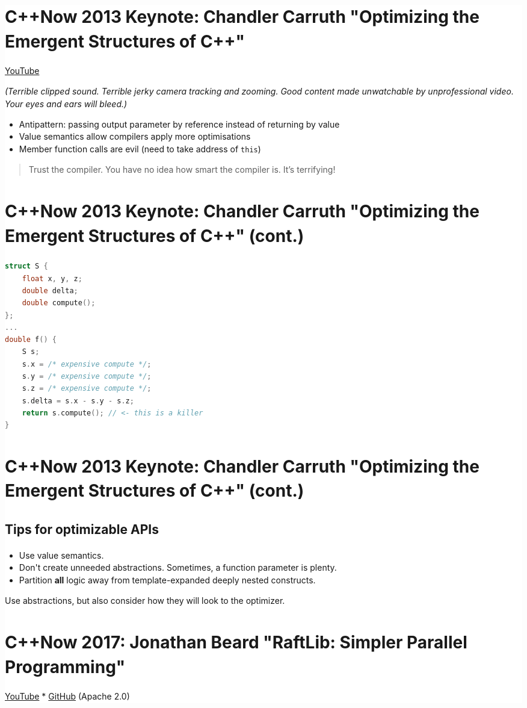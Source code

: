 # C++Now 2013 Keynote: Chandler Carruth "Optimizing the Emergent Structures of C++"

[YouTube](https://www.youtube.com/watch?v=eR34r7HOU14)

*(Terrible clipped sound. Terrible jerky camera tracking and zooming. Good content made unwatchable by unprofessional video. Your eyes and ears will bleed.)*

* Antipattern: passing output parameter by reference instead of returning by value
* Value semantics allow compilers apply more optimisations
* Member function calls are evil (need to take address of `this`)

> Trust the compiler. You have no idea how smart the compiler is. It’s terrifying!

# C++Now 2013 Keynote: Chandler Carruth "Optimizing the Emergent Structures of C++" (cont.)

```cpp
struct S {
    float x, y, z;
    double delta;
    double compute();
};
...
double f() {
    S s;
    s.x = /* expensive compute */;
    s.y = /* expensive compute */;
    s.z = /* expensive compute */;
    s.delta = s.x - s.y - s.z;
    return s.compute(); // <- this is a killer
}
```

# C++Now 2013 Keynote: Chandler Carruth "Optimizing the Emergent Structures of C++" (cont.)

## Tips for optimizable APIs

* Use value semantics.
* Don't create unneeded abstractions. Sometimes, a function parameter is plenty.
* Partition **all** logic away from template-expanded deeply nested constructs.

Use abstractions, but also consider how they will look to the optimizer.

# C++Now 2017: Jonathan Beard "RaftLib: Simpler Parallel Programming"

[YouTube](https://www.youtube.com/watch?v=IiQ787fJgmU) * [GitHub](https://github.com/RaftLib/RaftLib) (Apache 2.0)

